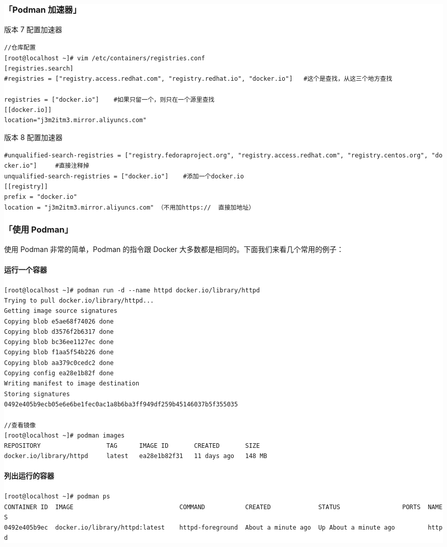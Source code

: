 ### **「Podman 加速器」**

版本 7 配置加速器

```plain
//仓库配置
[root@localhost ~]# vim /etc/containers/registries.conf
[registries.search]
#registries = ["registry.access.redhat.com", "registry.redhat.io", "docker.io"]   #这个是查找，从这三个地方查找

registries = ["docker.io"]    #如果只留一个，则只在一个源里查找
[[docker.io]]
location="j3m2itm3.mirror.aliyuncs.com"
```

版本 8 配置加速器

```plain
#unqualified-search-registries = ["registry.fedoraproject.org", "registry.access.redhat.com", "registry.centos.org", "docker.io"]     #直接注释掉
unqualified-search-registries = ["docker.io"]    #添加一个docker.io
[[registry]]
prefix = "docker.io"
location = "j3m2itm3.mirror.aliyuncs.com" （不用加https://  直接加地址）
```

### **「使用 Podman」**

使用 Podman 非常的简单，Podman 的指令跟 Docker 大多数都是相同的。下面我们来看几个常用的例子：

#### 运行一个容器

```plain
[root@localhost ~]# podman run -d --name httpd docker.io/library/httpd
Trying to pull docker.io/library/httpd...
Getting image source signatures
Copying blob e5ae68f74026 done  
Copying blob d3576f2b6317 done  
Copying blob bc36ee1127ec done  
Copying blob f1aa5f54b226 done  
Copying blob aa379c0cedc2 done  
Copying config ea28e1b82f done  
Writing manifest to image destination
Storing signatures
0492e405b9ecb05e6e6be1fec0ac1a8b6ba3ff949df259b45146037b5f355035

//查看镜像
[root@localhost ~]# podman images
REPOSITORY                  TAG      IMAGE ID       CREATED       SIZE
docker.io/library/httpd     latest   ea28e1b82f31   11 days ago   148 MB
```

#### 列出运行的容器

```plain
[root@localhost ~]# podman ps
CONTAINER ID  IMAGE                             COMMAND           CREATED             STATUS                 PORTS  NAMES
0492e405b9ec  docker.io/library/httpd:latest    httpd-foreground  About a minute ago  Up About a minute ago         httpd
```
